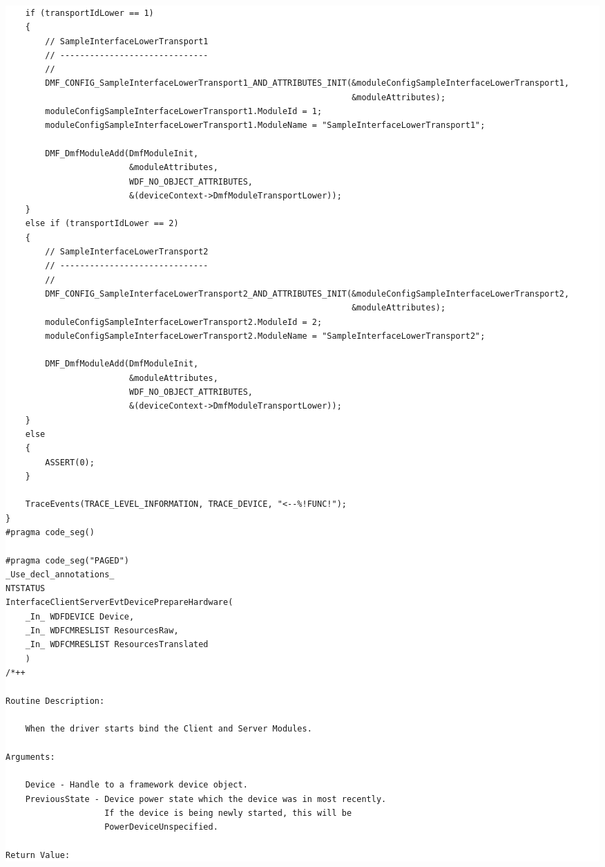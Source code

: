 ```
    if (transportIdLower == 1)
    {
        // SampleInterfaceLowerTransport1
        // ------------------------------
        //
        DMF_CONFIG_SampleInterfaceLowerTransport1_AND_ATTRIBUTES_INIT(&moduleConfigSampleInterfaceLowerTransport1,
                                                                      &moduleAttributes);
        moduleConfigSampleInterfaceLowerTransport1.ModuleId = 1;
        moduleConfigSampleInterfaceLowerTransport1.ModuleName = "SampleInterfaceLowerTransport1";

        DMF_DmfModuleAdd(DmfModuleInit,
                         &moduleAttributes,
                         WDF_NO_OBJECT_ATTRIBUTES,
                         &(deviceContext->DmfModuleTransportLower));
    }
    else if (transportIdLower == 2)
    {
        // SampleInterfaceLowerTransport2
        // ------------------------------
        //
        DMF_CONFIG_SampleInterfaceLowerTransport2_AND_ATTRIBUTES_INIT(&moduleConfigSampleInterfaceLowerTransport2,
                                                                      &moduleAttributes);
        moduleConfigSampleInterfaceLowerTransport2.ModuleId = 2;
        moduleConfigSampleInterfaceLowerTransport2.ModuleName = "SampleInterfaceLowerTransport2";

        DMF_DmfModuleAdd(DmfModuleInit,
                         &moduleAttributes,
                         WDF_NO_OBJECT_ATTRIBUTES,
                         &(deviceContext->DmfModuleTransportLower));
    }
    else
    {
        ASSERT(0);
    }

    TraceEvents(TRACE_LEVEL_INFORMATION, TRACE_DEVICE, "<--%!FUNC!");
}
#pragma code_seg()

#pragma code_seg("PAGED")
_Use_decl_annotations_
NTSTATUS
InterfaceClientServerEvtDevicePrepareHardware(
    _In_ WDFDEVICE Device,
    _In_ WDFCMRESLIST ResourcesRaw,
    _In_ WDFCMRESLIST ResourcesTranslated
    )
/*++

Routine Description:

    When the driver starts bind the Client and Server Modules.
 
Arguments:

    Device - Handle to a framework device object.
    PreviousState - Device power state which the device was in most recently.
                    If the device is being newly started, this will be
                    PowerDeviceUnspecified.

Return Value:
```